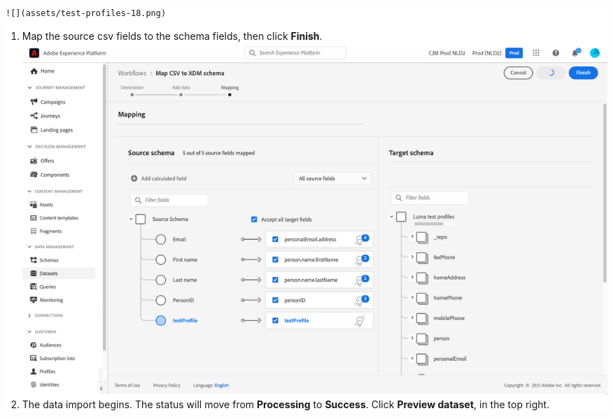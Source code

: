    ![](assets/test-profiles-18.png) 
1. Map the source csv fields to the schema fields, then click **Finish**.
    ![](assets/test-profiles-19.png) 
1. The data import begins. The status will move from **Processing** to **Success**. Click **Preview dataset**, in the top right.